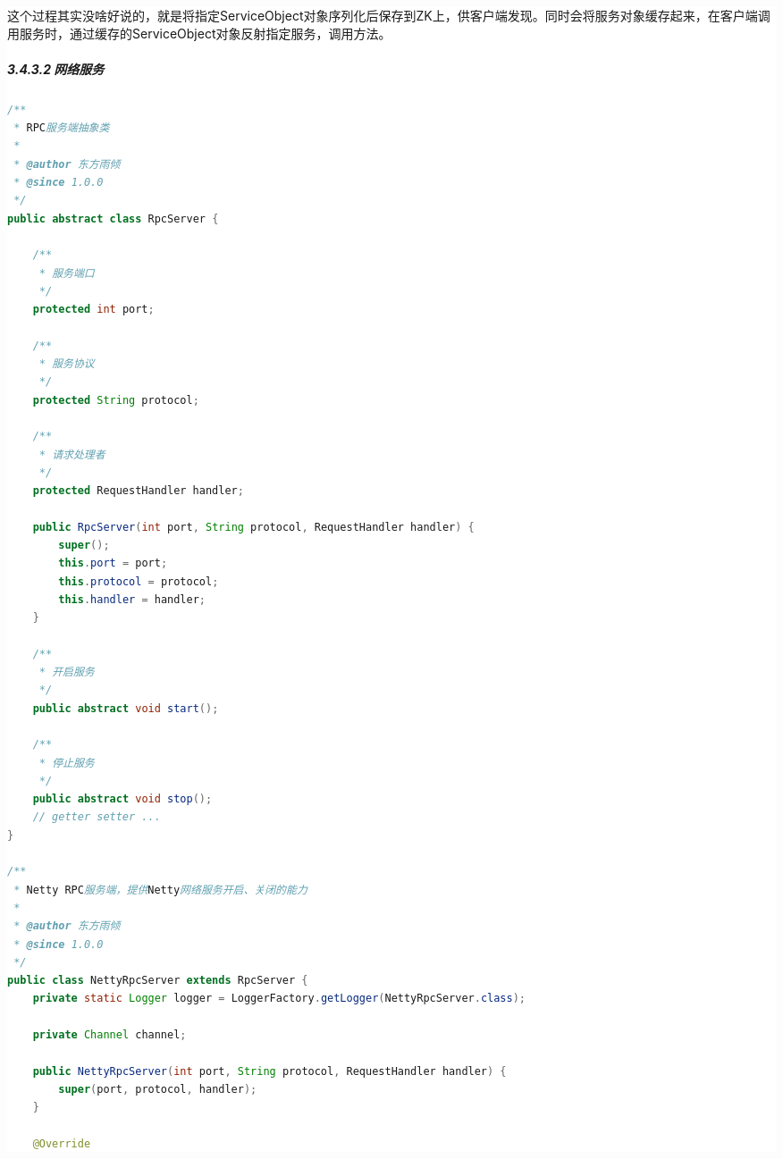 这个过程其实没啥好说的，就是将指定ServiceObject对象序列化后保存到ZK上，供客户端发现。同时会将服务对象缓存起来，在客户端调用服务时，通过缓存的ServiceObject对象反射指定服务，调用方法。

##### 3.4.3.2 网络服务

```java
/**
 * RPC服务端抽象类
 *
 * @author 东方雨倾
 * @since 1.0.0
 */
public abstract class RpcServer {

    /**
     * 服务端口
     */
    protected int port;

    /**
     * 服务协议
     */
    protected String protocol;

    /**
     * 请求处理者
     */
    protected RequestHandler handler;

    public RpcServer(int port, String protocol, RequestHandler handler) {
        super();
        this.port = port;
        this.protocol = protocol;
        this.handler = handler;
    }

    /**
     * 开启服务
     */
    public abstract void start();

    /**
     * 停止服务
     */
    public abstract void stop();
	// getter setter ...
}

/**
 * Netty RPC服务端，提供Netty网络服务开启、关闭的能力
 *
 * @author 东方雨倾
 * @since 1.0.0
 */
public class NettyRpcServer extends RpcServer {
    private static Logger logger = LoggerFactory.getLogger(NettyRpcServer.class);

    private Channel channel;

    public NettyRpcServer(int port, String protocol, RequestHandler handler) {
        super(port, protocol, handler);
    }

    @Override
```